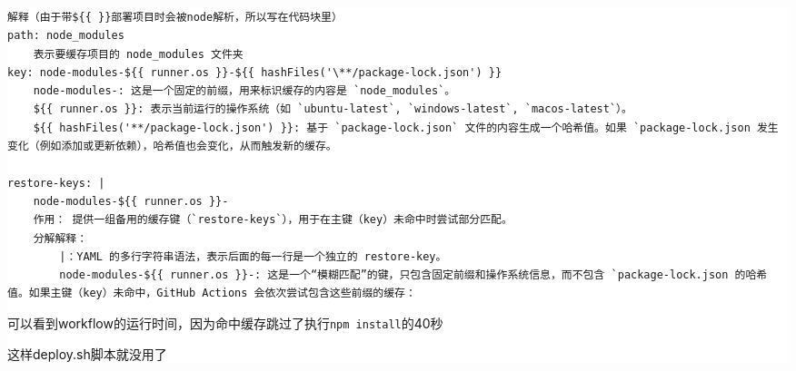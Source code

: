 ```
解释（由于带${{ }}部署项目时会被node解析，所以写在代码块里）
path: node_modules 
	表示要缓存项目的 node_modules 文件夹
key: node-modules-${{ runner.os }}-${{ hashFiles('\**/package-lock.json') }}
	node-modules-: 这是一个固定的前缀，用来标识缓存的内容是 `node_modules`。
	${{ runner.os }}: 表示当前运行的操作系统（如 `ubuntu-latest`, `windows-latest`, `macos-latest`）。
	${{ hashFiles('**/package-lock.json') }}: 基于 `package-lock.json` 文件的内容生成一个哈希值。如果 `package-lock.json 发生变化（例如添加或更新依赖），哈希值也会变化，从而触发新的缓存。
	
restore-keys: | 
	node-modules-${{ runner.os }}-
	作用： 提供一组备用的缓存键（`restore-keys`），用于在主键（key）未命中时尝试部分匹配。
	分解解释：
		|：YAML 的多行字符串语法，表示后面的每一行是一个独立的 restore-key。
		node-modules-${{ runner.os }}-: 这是一个“模糊匹配”的键，只包含固定前缀和操作系统信息，而不包含 `package-lock.json 的哈希值。如果主键（key）未命中，GitHub Actions 会依次尝试包含这些前缀的缓存：
```

可以看到workflow的运行时间，因为命中缓存跳过了执行`npm install`的40秒

这样deploy.sh脚本就没用了





